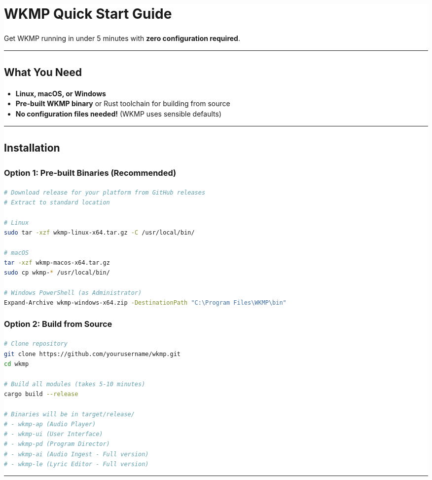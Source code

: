 # WKMP Quick Start Guide

Get WKMP running in under 5 minutes with **zero configuration required**.

---

## What You Need

- **Linux, macOS, or Windows**
- **Pre-built WKMP binary** or Rust toolchain for building from source
- **No configuration files needed!** (WKMP uses sensible defaults)

---

## Installation

### Option 1: Pre-built Binaries (Recommended)

```bash
# Download release for your platform from GitHub releases
# Extract to standard location

# Linux
sudo tar -xzf wkmp-linux-x64.tar.gz -C /usr/local/bin/

# macOS
tar -xzf wkmp-macos-x64.tar.gz
sudo cp wkmp-* /usr/local/bin/

# Windows PowerShell (as Administrator)
Expand-Archive wkmp-windows-x64.zip -DestinationPath "C:\Program Files\WKMP\bin"
```

### Option 2: Build from Source

```bash
# Clone repository
git clone https://github.com/yourusername/wkmp.git
cd wkmp

# Build all modules (takes 5-10 minutes)
cargo build --release

# Binaries will be in target/release/
# - wkmp-ap (Audio Player)
# - wkmp-ui (User Interface)
# - wkmp-pd (Program Director)
# - wkmp-ai (Audio Ingest - Full version)
# - wkmp-le (Lyric Editor - Full version)
```

---